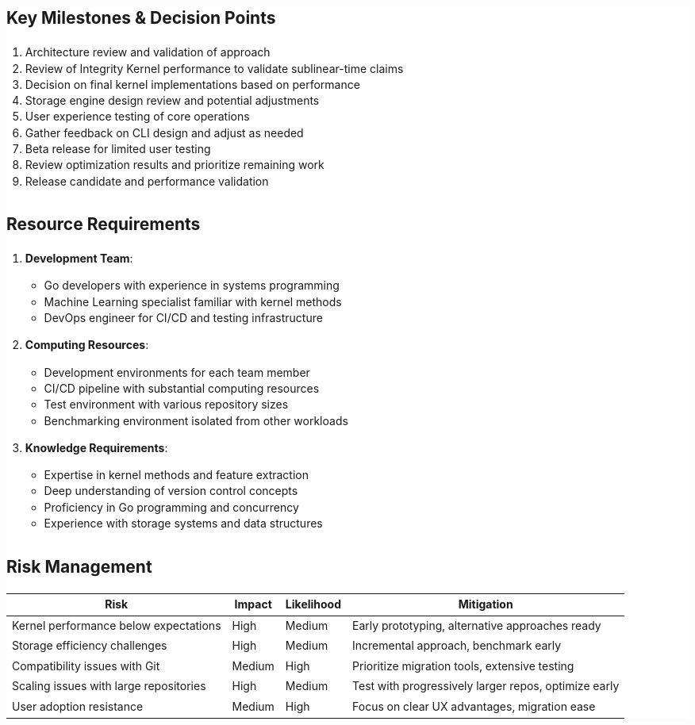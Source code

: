 ## Key Milestones & Decision Points

1. Architecture review and validation of approach
2. Review of Integrity Kernel performance to validate sublinear-time claims
3. Decision on final kernel implementations based on performance
4. Storage engine design review and potential adjustments
5. User experience testing of core operations
6. Gather feedback on CLI design and adjust as needed
7. Beta release for limited user testing
8. Review optimization results and prioritize remaining work
9. Release candidate and performance validation

## Resource Requirements

1. **Development Team**:
   - Go developers with experience in systems programming
   - Machine Learning specialist familiar with kernel methods
   - DevOps engineer for CI/CD and testing infrastructure

2. **Computing Resources**:
   - Development environments for each team member
   - CI/CD pipeline with substantial computing resources
   - Test environment with various repository sizes
   - Benchmarking environment isolated from other workloads

3. **Knowledge Requirements**:
   - Expertise in kernel methods and feature extraction
   - Deep understanding of version control concepts
   - Proficiency in Go programming and concurrency
   - Experience with storage systems and data structures

## Risk Management

| Risk | Impact | Likelihood | Mitigation |
|------|--------|------------|------------|
| Kernel performance below expectations | High | Medium | Early prototyping, alternative approaches ready |
| Storage efficiency challenges | High | Medium | Incremental approach, benchmark early |
| Compatibility issues with Git | Medium | High | Prioritize migration tools, extensive testing |
| Scaling issues with large repositories | High | Medium | Test with progressively larger repos, optimize early |
| User adoption resistance | Medium | High | Focus on clear UX advantages, migration ease |
